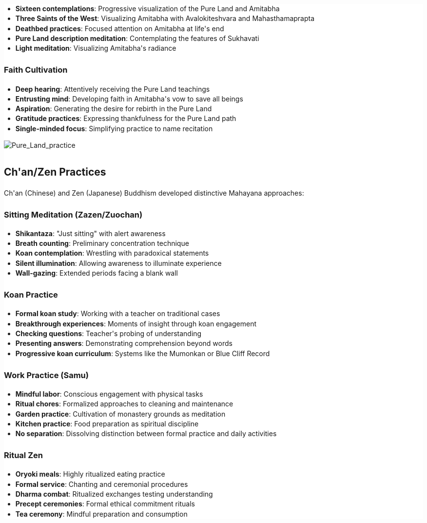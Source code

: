 - **Sixteen contemplations**: Progressive visualization of the Pure Land and Amitabha
- **Three Saints of the West**: Visualizing Amitabha with Avalokiteshvara and Mahasthamaprapta
- **Deathbed practices**: Focused attention on Amitabha at life's end
- **Pure Land description meditation**: Contemplating the features of Sukhavati
- **Light meditation**: Visualizing Amitabha's radiance

### Faith Cultivation

- **Deep hearing**: Attentively receiving the Pure Land teachings
- **Entrusting mind**: Developing faith in Amitabha's vow to save all beings
- **Aspiration**: Generating the desire for rebirth in the Pure Land
- **Gratitude practices**: Expressing thankfulness for the Pure Land path
- **Single-minded focus**: Simplifying practice to name recitation

![Pure_Land_practice](./images/pure_land_practice.jpg)

## Ch'an/Zen Practices

Ch'an (Chinese) and Zen (Japanese) Buddhism developed distinctive Mahayana approaches:

### Sitting Meditation (Zazen/Zuochan)

- **Shikantaza**: "Just sitting" with alert awareness
- **Breath counting**: Preliminary concentration technique
- **Koan contemplation**: Wrestling with paradoxical statements
- **Silent illumination**: Allowing awareness to illuminate experience
- **Wall-gazing**: Extended periods facing a blank wall

### Koan Practice

- **Formal koan study**: Working with a teacher on traditional cases
- **Breakthrough experiences**: Moments of insight through koan engagement
- **Checking questions**: Teacher's probing of understanding
- **Presenting answers**: Demonstrating comprehension beyond words
- **Progressive koan curriculum**: Systems like the Mumonkan or Blue Cliff Record

### Work Practice (Samu)

- **Mindful labor**: Conscious engagement with physical tasks
- **Ritual chores**: Formalized approaches to cleaning and maintenance
- **Garden practice**: Cultivation of monastery grounds as meditation
- **Kitchen practice**: Food preparation as spiritual discipline
- **No separation**: Dissolving distinction between formal practice and daily activities

### Ritual Zen

- **Oryoki meals**: Highly ritualized eating practice
- **Formal service**: Chanting and ceremonial procedures
- **Dharma combat**: Ritualized exchanges testing understanding
- **Precept ceremonies**: Formal ethical commitment rituals
- **Tea ceremony**: Mindful preparation and consumption

